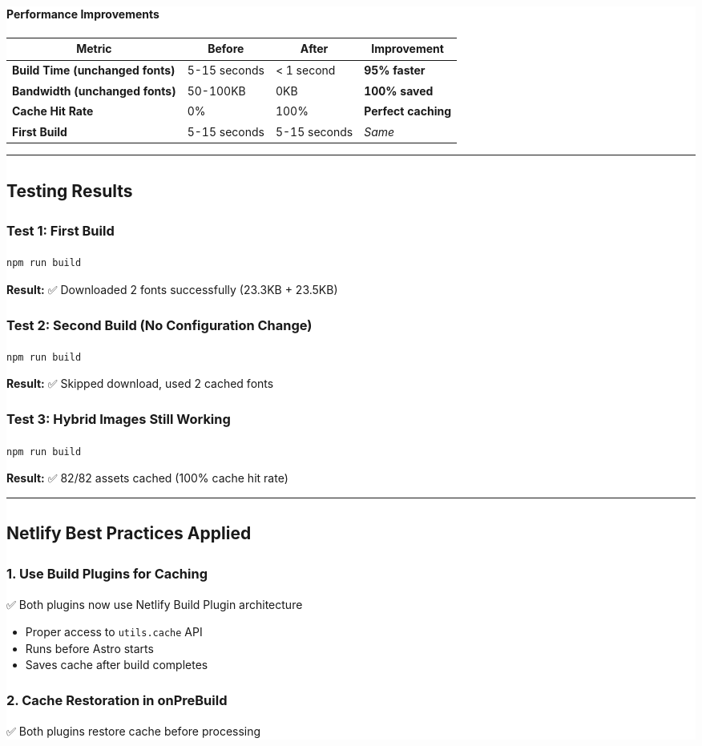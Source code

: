 #### Performance Improvements

| Metric                           | Before       | After        | Improvement         |
| -------------------------------- | ------------ | ------------ | ------------------- |
| **Build Time (unchanged fonts)** | 5-15 seconds | < 1 second   | **95% faster**      |
| **Bandwidth (unchanged fonts)**  | 50-100KB     | 0KB          | **100% saved**      |
| **Cache Hit Rate**               | 0%           | 100%         | **Perfect caching** |
| **First Build**                  | 5-15 seconds | 5-15 seconds | _Same_              |

---

## Testing Results

### Test 1: First Build

```bash
npm run build
```

**Result:** ✅ Downloaded 2 fonts successfully (23.3KB + 23.5KB)

### Test 2: Second Build (No Configuration Change)

```bash
npm run build
```

**Result:** ✅ Skipped download, used 2 cached fonts

### Test 3: Hybrid Images Still Working

```bash
npm run build
```

**Result:** ✅ 82/82 assets cached (100% cache hit rate)

---

## Netlify Best Practices Applied

### 1. Use Build Plugins for Caching

✅ Both plugins now use Netlify Build Plugin architecture

- Proper access to `utils.cache` API
- Runs before Astro starts
- Saves cache after build completes

### 2. Cache Restoration in onPreBuild

✅ Both plugins restore cache before processing
